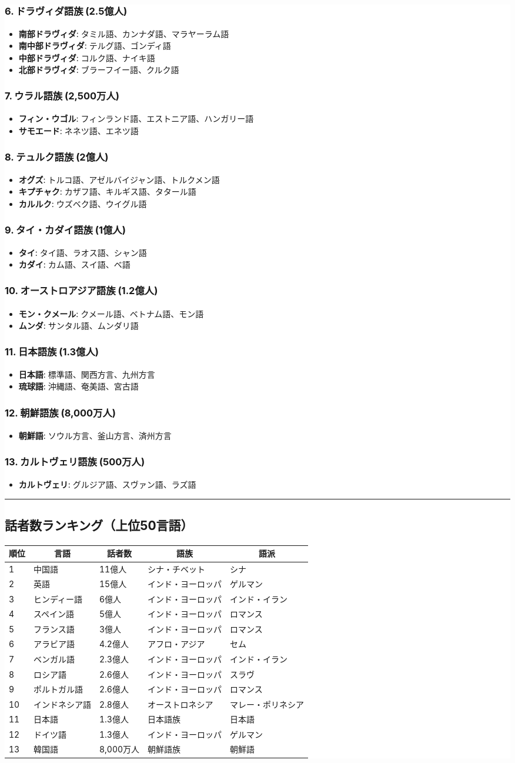 ### 6. ドラヴィダ語族 (2.5億人)
- **南部ドラヴィダ**: タミル語、カンナダ語、マラヤーラム語
- **南中部ドラヴィダ**: テルグ語、ゴンディ語
- **中部ドラヴィダ**: コルク語、ナイキ語
- **北部ドラヴィダ**: ブラーフイー語、クルク語

### 7. ウラル語族 (2,500万人)
- **フィン・ウゴル**: フィンランド語、エストニア語、ハンガリー語
- **サモエード**: ネネツ語、エネツ語

### 8. テュルク語族 (2億人)
- **オグズ**: トルコ語、アゼルバイジャン語、トルクメン語
- **キプチャク**: カザフ語、キルギス語、タタール語
- **カルルク**: ウズベク語、ウイグル語

### 9. タイ・カダイ語族 (1億人)
- **タイ**: タイ語、ラオス語、シャン語
- **カダイ**: カム語、スイ語、ベ語

### 10. オーストロアジア語族 (1.2億人)
- **モン・クメール**: クメール語、ベトナム語、モン語
- **ムンダ**: サンタル語、ムンダリ語

### 11. 日本語族 (1.3億人)
- **日本語**: 標準語、関西方言、九州方言
- **琉球語**: 沖縄語、奄美語、宮古語

### 12. 朝鮮語族 (8,000万人)
- **朝鮮語**: ソウル方言、釜山方言、済州方言

### 13. カルトヴェリ語族 (500万人)
- **カルトヴェリ**: グルジア語、スヴァン語、ラズ語

---

## 話者数ランキング（上位50言語）

| 順位 | 言語 | 話者数 | 語族 | 語派 |
|---|---|---|---|---|
| 1 | 中国語 | 11億人 | シナ・チベット | シナ |
| 2 | 英語 | 15億人 | インド・ヨーロッパ | ゲルマン |
| 3 | ヒンディー語 | 6億人 | インド・ヨーロッパ | インド・イラン |
| 4 | スペイン語 | 5億人 | インド・ヨーロッパ | ロマンス |
| 5 | フランス語 | 3億人 | インド・ヨーロッパ | ロマンス |
| 6 | アラビア語 | 4.2億人 | アフロ・アジア | セム |
| 7 | ベンガル語 | 2.3億人 | インド・ヨーロッパ | インド・イラン |
| 8 | ロシア語 | 2.6億人 | インド・ヨーロッパ | スラヴ |
| 9 | ポルトガル語 | 2.6億人 | インド・ヨーロッパ | ロマンス |
| 10 | インドネシア語 | 2.8億人 | オーストロネシア | マレー・ポリネシア |
| 11 | 日本語 | 1.3億人 | 日本語族 | 日本語 |
| 12 | ドイツ語 | 1.3億人 | インド・ヨーロッパ | ゲルマン |
| 13 | 韓国語 | 8,000万人 | 朝鮮語族 | 朝鮮語 |